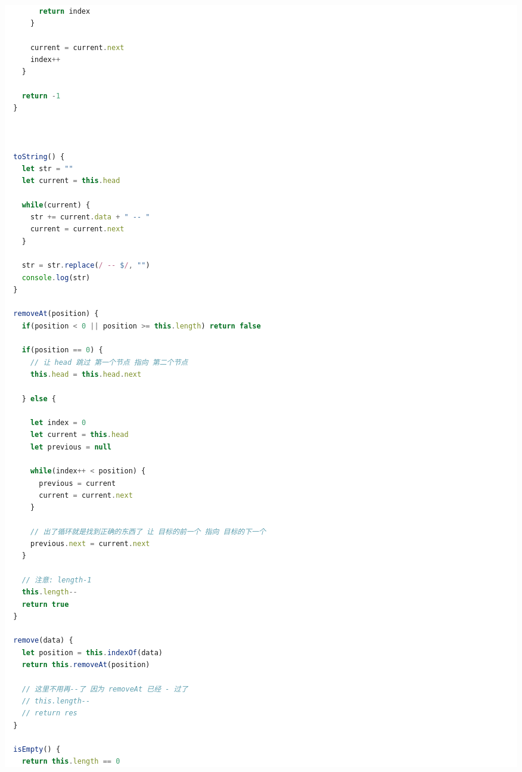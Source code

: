 ```js
        return index
      }

      current = current.next
      index++
    }

    return -1
  }



  toString() {
    let str = ""
    let current = this.head

    while(current) {
      str += current.data + " -- "
      current = current.next
    }

    str = str.replace(/ -- $/, "")
    console.log(str)
  }

  removeAt(position) {
    if(position < 0 || position >= this.length) return false

    if(position == 0) {
      // 让 head 跳过 第一个节点 指向 第二个节点
      this.head = this.head.next

    } else {

      let index = 0
      let current = this.head
      let previous = null

      while(index++ < position) {
        previous = current
        current = current.next
      }

      // 出了循环就是找到正确的东西了 让 目标的前一个 指向 目标的下一个
      previous.next = current.next
    }

    // 注意: length-1
    this.length--
    return true
  }

  remove(data) {
    let position = this.indexOf(data)
    return this.removeAt(position)

    // 这里不用再--了 因为 removeAt 已经 - 过了
    // this.length--
    // return res
  }

  isEmpty() {
    return this.length == 0
```